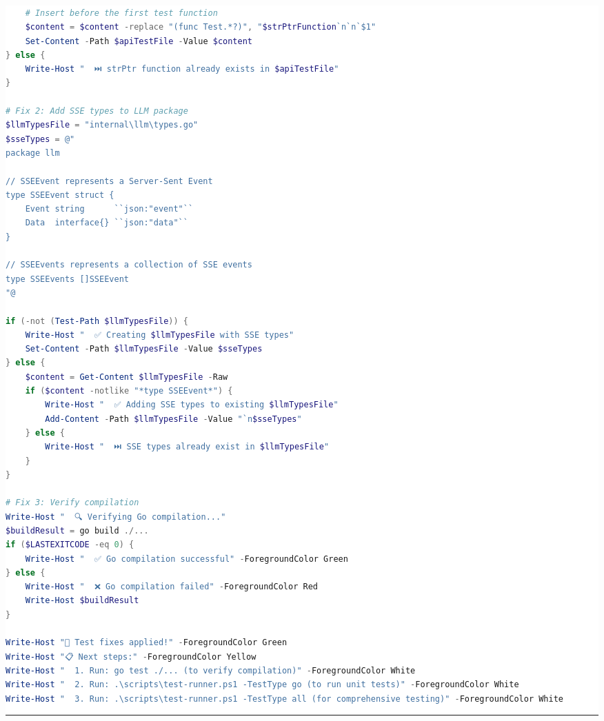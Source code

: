 ```powershell
    # Insert before the first test function
    $content = $content -replace "(func Test.*?)", "$strPtrFunction`n`n`$1"
    Set-Content -Path $apiTestFile -Value $content
} else {
    Write-Host "  ⏭️ strPtr function already exists in $apiTestFile"
}

# Fix 2: Add SSE types to LLM package
$llmTypesFile = "internal\llm\types.go"
$sseTypes = @"
package llm

// SSEEvent represents a Server-Sent Event
type SSEEvent struct {
    Event string      ``json:"event"``
    Data  interface{} ``json:"data"``
}

// SSEEvents represents a collection of SSE events
type SSEEvents []SSEEvent
"@

if (-not (Test-Path $llmTypesFile)) {
    Write-Host "  ✅ Creating $llmTypesFile with SSE types"
    Set-Content -Path $llmTypesFile -Value $sseTypes
} else {
    $content = Get-Content $llmTypesFile -Raw
    if ($content -notlike "*type SSEEvent*") {
        Write-Host "  ✅ Adding SSE types to existing $llmTypesFile"
        Add-Content -Path $llmTypesFile -Value "`n$sseTypes"
    } else {
        Write-Host "  ⏭️ SSE types already exist in $llmTypesFile"
    }
}

# Fix 3: Verify compilation
Write-Host "  🔍 Verifying Go compilation..."
$buildResult = go build ./...
if ($LASTEXITCODE -eq 0) {
    Write-Host "  ✅ Go compilation successful" -ForegroundColor Green
} else {
    Write-Host "  ❌ Go compilation failed" -ForegroundColor Red
    Write-Host $buildResult
}

Write-Host "🎯 Test fixes applied!" -ForegroundColor Green
Write-Host "📋 Next steps:" -ForegroundColor Yellow
Write-Host "  1. Run: go test ./... (to verify compilation)" -ForegroundColor White
Write-Host "  2. Run: .\scripts\test-runner.ps1 -TestType go (to run unit tests)" -ForegroundColor White
Write-Host "  3. Run: .\scripts\test-runner.ps1 -TestType all (for comprehensive testing)" -ForegroundColor White
```

---